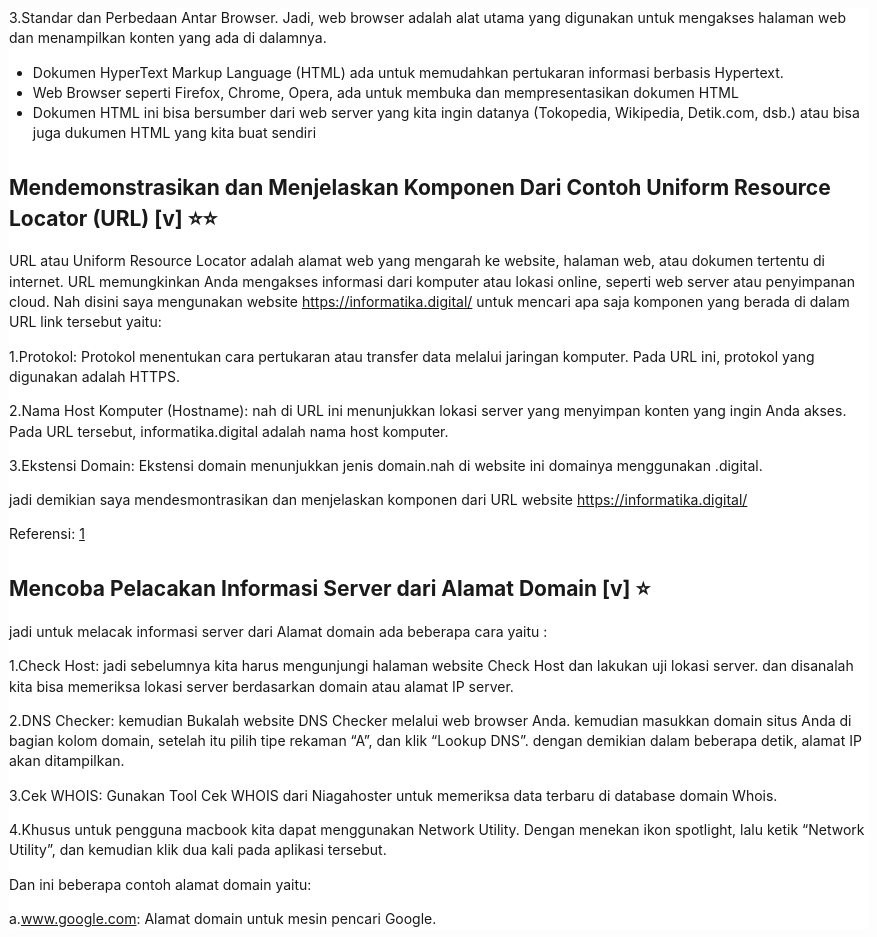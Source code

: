 3.Standar dan Perbedaan Antar Browser.
Jadi, web browser adalah alat utama yang digunakan untuk mengakses halaman web dan menampilkan konten yang ada di dalamnya.


- Dokumen HyperText Markup Language (HTML) ada untuk memudahkan pertukaran informasi berbasis Hypertext.
- Web Browser seperti Firefox, Chrome, Opera, ada untuk membuka dan mempresentasikan dokumen HTML
- Dokumen HTML ini bisa bersumber dari web server yang kita ingin datanya (Tokopedia, Wikipedia, Detik.com, dsb.) atau bisa juga dukumen HTML yang kita buat sendiri

## Mendemonstrasikan dan Menjelaskan Komponen Dari Contoh Uniform Resource Locator (URL) [v] ⭐⭐

URL atau Uniform Resource Locator adalah alamat web yang mengarah ke website, halaman web, atau dokumen tertentu di internet. URL memungkinkan Anda mengakses informasi dari komputer atau lokasi online, seperti web server atau penyimpanan cloud. Nah disini saya mengunakan website https://informatika.digital/ untuk mencari apa saja komponen yang berada di dalam URL link tersebut yaitu:

1.Protokol: Protokol menentukan cara pertukaran atau transfer data melalui jaringan komputer. Pada URL ini, protokol yang digunakan adalah HTTPS.

2.Nama Host Komputer (Hostname): nah di URL ini menunjukkan lokasi server yang menyimpan konten yang ingin Anda akses. Pada URL tersebut, informatika.digital adalah nama host komputer.

3.Ekstensi Domain: Ekstensi domain menunjukkan jenis domain.nah di website ini domainya menggunakan .digital.

jadi demikian saya mendesmontrasikan dan menjelaskan komponen dari URL website https://informatika.digital/



Referensi: [1](https://www.startertutorials.com/ajwt/uniform-resource-locator.html)

## Mencoba Pelacakan Informasi Server dari Alamat Domain [v] ⭐

jadi untuk melacak informasi server dari Alamat domain ada beberapa cara yaitu :

1.Check Host: jadi sebelumnya kita harus mengunjungi halaman website Check Host dan lakukan uji lokasi server. dan disanalah  kita bisa memeriksa lokasi server berdasarkan domain atau alamat IP server.

2.DNS Checker: kemudian Bukalah website  DNS Checker melalui web browser Anda. kemudian masukkan domain situs Anda di bagian kolom domain, setelah itu pilih tipe rekaman “A”, dan klik “Lookup DNS”. dengan demikian dalam beberapa detik, alamat IP akan ditampilkan.

3.Cek WHOIS: Gunakan Tool Cek WHOIS dari Niagahoster untuk memeriksa data terbaru di database domain Whois.

4.Khusus untuk pengguna macbook kita  dapat menggunakan Network Utility. Dengan menekan ikon spotlight, lalu ketik “Network Utility”, dan kemudian klik dua kali pada aplikasi tersebut.

Dan ini beberapa contoh alamat domain yaitu:

a.www.google.com: Alamat domain untuk mesin pencari Google.
